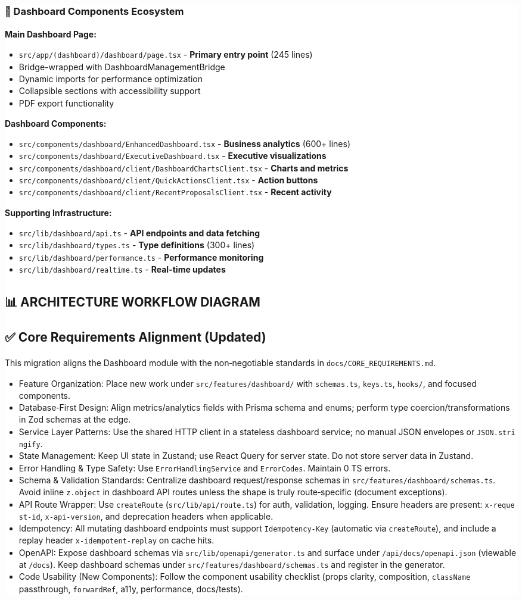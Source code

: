 ### **🎯 Dashboard Components Ecosystem**

**Main Dashboard Page:**
- `src/app/(dashboard)/dashboard/page.tsx` - **Primary entry point** (245 lines)
- Bridge-wrapped with DashboardManagementBridge
- Dynamic imports for performance optimization
- Collapsible sections with accessibility support
- PDF export functionality

**Dashboard Components:**
- `src/components/dashboard/EnhancedDashboard.tsx` - **Business analytics** (600+ lines)
- `src/components/dashboard/ExecutiveDashboard.tsx` - **Executive visualizations**
- `src/components/dashboard/client/DashboardChartsClient.tsx` - **Charts and metrics**
- `src/components/dashboard/client/QuickActionsClient.tsx` - **Action buttons**
- `src/components/dashboard/client/RecentProposalsClient.tsx` - **Recent activity**

**Supporting Infrastructure:**
- `src/lib/dashboard/api.ts` - **API endpoints and data fetching**
- `src/lib/dashboard/types.ts` - **Type definitions** (300+ lines)
- `src/lib/dashboard/performance.ts` - **Performance monitoring**
- `src/lib/dashboard/realtime.ts` - **Real-time updates**

## 📊 **ARCHITECTURE WORKFLOW DIAGRAM**

## ✅ Core Requirements Alignment (Updated)

This migration aligns the Dashboard module with the non‑negotiable standards in
`docs/CORE_REQUIREMENTS.md`.

- Feature Organization: Place new work under `src/features/dashboard/` with
  `schemas.ts`, `keys.ts`, `hooks/`, and focused components.
- Database‑First Design: Align metrics/analytics fields with Prisma schema and enums; perform
  type coercion/transformations in Zod schemas at the edge.
- Service Layer Patterns: Use the shared HTTP client in a stateless dashboard service; no manual
  JSON envelopes or `JSON.stringify`.
- State Management: Keep UI state in Zustand; use React Query for server state. Do not store
  server data in Zustand.
- Error Handling & Type Safety: Use `ErrorHandlingService` and `ErrorCodes`. Maintain 0 TS errors.
- Schema & Validation Standards: Centralize dashboard request/response schemas in
  `src/features/dashboard/schemas.ts`. Avoid inline `z.object` in dashboard API routes unless
  the shape is truly route‑specific (document exceptions).
- API Route Wrapper: Use `createRoute` (`src/lib/api/route.ts`) for auth, validation, logging.
  Ensure headers are present: `x-request-id`, `x-api-version`, and deprecation headers when applicable.
- Idempotency: All mutating dashboard endpoints must support `Idempotency-Key`
  (automatic via `createRoute`), and include a replay header `x-idempotent-replay` on cache hits.
- OpenAPI: Expose dashboard schemas via `src/lib/openapi/generator.ts` and surface under
  `/api/docs/openapi.json` (viewable at `/docs`). Keep dashboard schemas under
  `src/features/dashboard/schemas.ts` and register in the generator.
- Code Usability (New Components): Follow the component usability checklist (props clarity,
  composition, `className` passthrough, `forwardRef`, a11y, performance, docs/tests).
